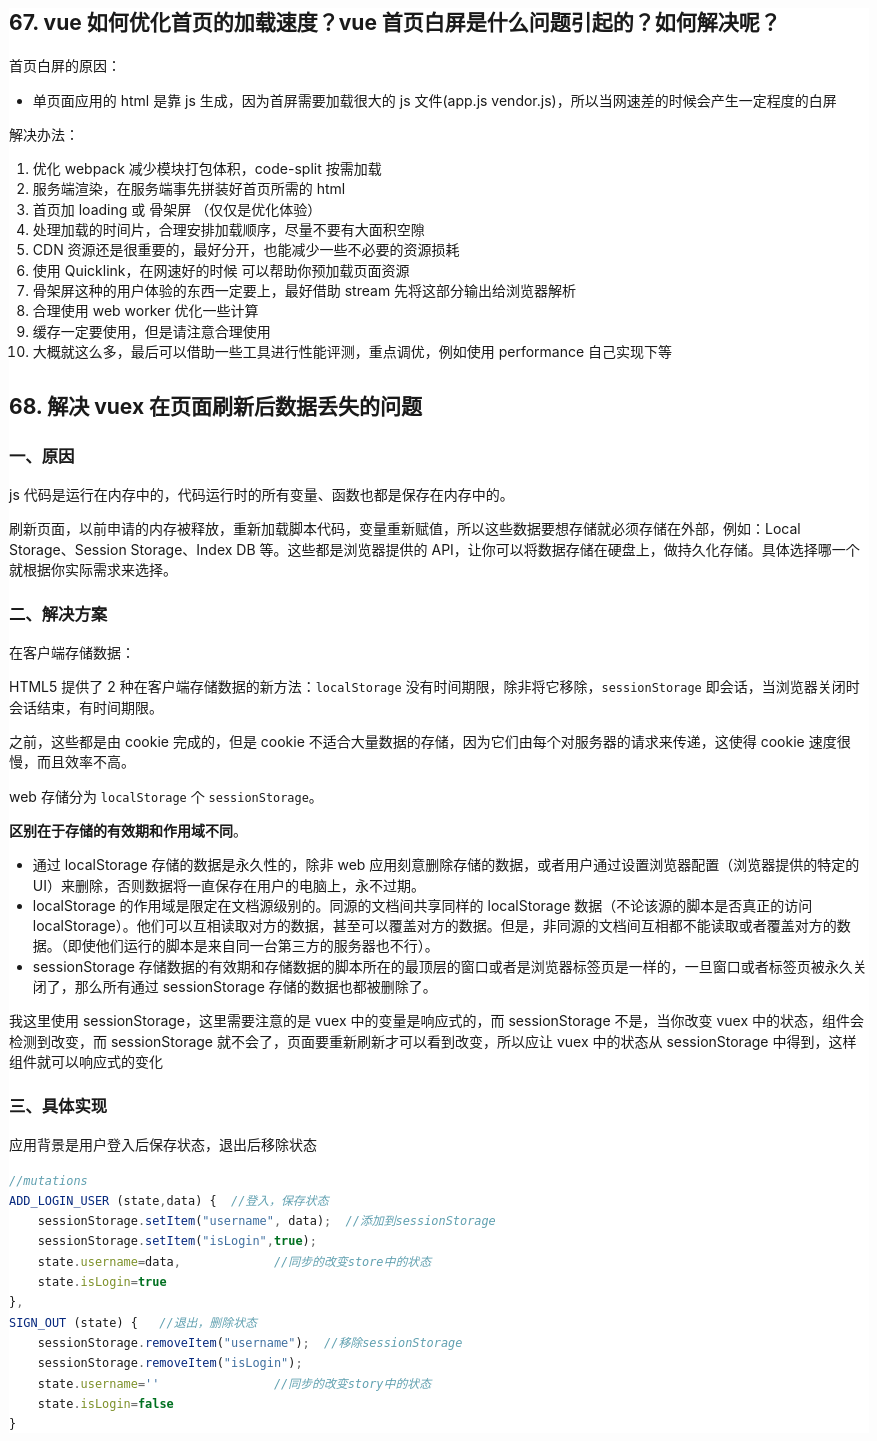 ## 67. vue 如何优化首页的加载速度？vue 首页白屏是什么问题引起的？如何解决呢？

首页白屏的原因：

- 单页面应用的 html 是靠 js 生成，因为首屏需要加载很大的 js 文件(app.js vendor.js)，所以当网速差的时候会产生一定程度的白屏

解决办法：

1. 优化 webpack 减少模块打包体积，code-split 按需加载
2. 服务端渲染，在服务端事先拼装好首页所需的 html
3. 首页加 loading 或 骨架屏 （仅仅是优化体验）
4. 处理加载的时间片，合理安排加载顺序，尽量不要有大面积空隙
5. CDN 资源还是很重要的，最好分开，也能减少一些不必要的资源损耗
6. 使用 Quicklink，在网速好的时候 可以帮助你预加载页面资源
7. 骨架屏这种的用户体验的东西一定要上，最好借助 stream 先将这部分输出给浏览器解析
8. 合理使用 web worker 优化一些计算
9. 缓存一定要使用，但是请注意合理使用
10. 大概就这么多，最后可以借助一些工具进行性能评测，重点调优，例如使用 performance 自己实现下等

## 68. 解决 vuex 在页面刷新后数据丢失的问题

### 一、原因

js 代码是运行在内存中的，代码运行时的所有变量、函数也都是保存在内存中的。

刷新页面，以前申请的内存被释放，重新加载脚本代码，变量重新赋值，所以这些数据要想存储就必须存储在外部，例如：Local Storage、Session Storage、Index DB 等。这些都是浏览器提供的 API，让你可以将数据存储在硬盘上，做持久化存储。具体选择哪一个就根据你实际需求来选择。

### 二、解决方案

在客户端存储数据：

HTML5 提供了 2 种在客户端存储数据的新方法：`localStorage` 没有时间期限，除非将它移除，`sessionStorage` 即会话，当浏览器关闭时会话结束，有时间期限。

之前，这些都是由 cookie 完成的，但是 cookie 不适合大量数据的存储，因为它们由每个对服务器的请求来传递，这使得 cookie 速度很慢，而且效率不高。

web 存储分为 `localStorage` 个 `sessionStorage`。

**区别在于存储的有效期和作用域不同**。

- 通过 localStorage 存储的数据是永久性的，除非 web 应用刻意删除存储的数据，或者用户通过设置浏览器配置（浏览器提供的特定的 UI）来删除，否则数据将一直保存在用户的电脑上，永不过期。
- localStorage 的作用域是限定在文档源级别的。同源的文档间共享同样的 localStorage 数据（不论该源的脚本是否真正的访问 localStorage）。他们可以互相读取对方的数据，甚至可以覆盖对方的数据。但是，非同源的文档间互相都不能读取或者覆盖对方的数据。（即使他们运行的脚本是来自同一台第三方的服务器也不行）。
- sessionStorage 存储数据的有效期和存储数据的脚本所在的最顶层的窗口或者是浏览器标签页是一样的，一旦窗口或者标签页被永久关闭了，那么所有通过 sessionStorage 存储的数据也都被删除了。

我这里使用 sessionStorage，这里需要注意的是 vuex 中的变量是响应式的，而 sessionStorage 不是，当你改变 vuex 中的状态，组件会检测到改变，而 sessionStorage 就不会了，页面要重新刷新才可以看到改变，所以应让 vuex 中的状态从 sessionStorage 中得到，这样组件就可以响应式的变化

### 三、具体实现

应用背景是用户登入后保存状态，退出后移除状态

```js
//mutations
ADD_LOGIN_USER (state,data) {  //登入，保存状态
    sessionStorage.setItem("username", data);  //添加到sessionStorage
    sessionStorage.setItem("isLogin",true);
    state.username=data,             //同步的改变store中的状态
    state.isLogin=true
},
SIGN_OUT (state) {   //退出，删除状态
    sessionStorage.removeItem("username");  //移除sessionStorage
    sessionStorage.removeItem("isLogin");
    state.username=''                //同步的改变story中的状态
    state.isLogin=false
}
```